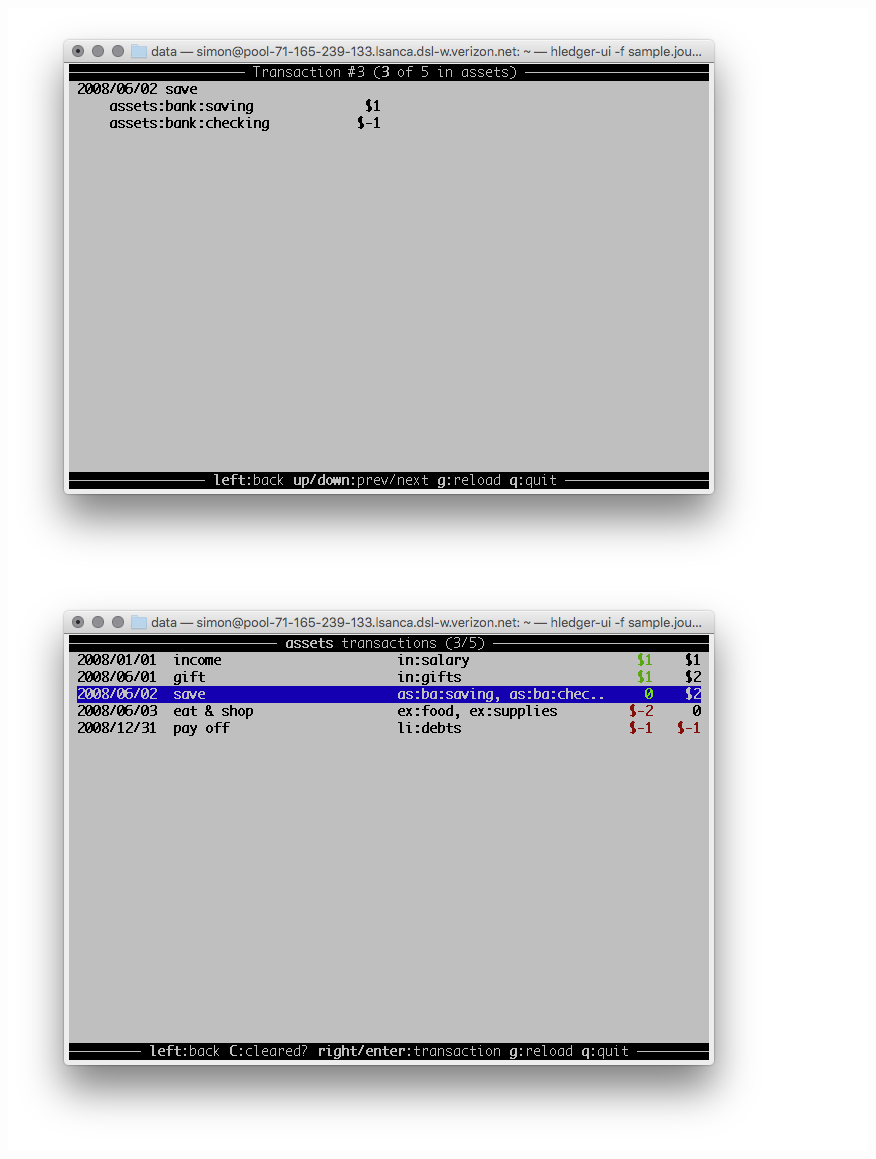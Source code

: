 <a href="images/hledger-ui/hledger-ui-sample-txn.png" class="highslide" onclick="return hs.expand(this)"><img src="images/hledger-ui/hledger-ui-sample-txn.png" title="Transaction screen" /></a>
<a href="images/hledger-ui/hledger-ui-sample-reg.png" class="highslide" onclick="return hs.expand(this)"><img src="images/hledger-ui/hledger-ui-sample-reg.png" title="Register screen" /></a>